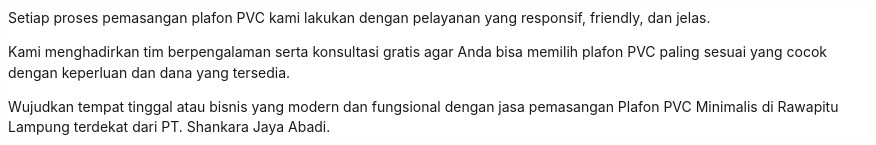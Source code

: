 Setiap proses pemasangan plafon PVC kami lakukan dengan pelayanan yang responsif, friendly, dan jelas.

Kami menghadirkan tim berpengalaman serta konsultasi gratis agar Anda bisa memilih plafon PVC paling sesuai yang cocok dengan keperluan dan dana yang tersedia.

Wujudkan tempat tinggal atau bisnis yang modern dan fungsional dengan jasa pemasangan Plafon PVC Minimalis di Rawapitu Lampung terdekat dari PT. Shankara Jaya Abadi.
